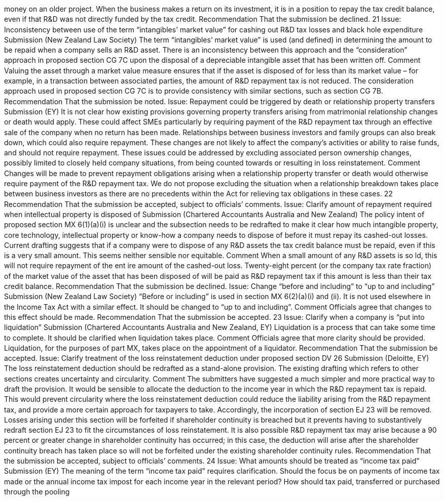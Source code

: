 money on an older project. When the business makes a return on its investment, it is in a position to repay the tax credit balance, even if that R&D was not directly funded by the tax credit. Recommendation That the submission be declined. 21 Issue: Inconsistency between use of the term “intangibles’ market value” for cashing out R&D tax losses and black hole expenditure Submission (New Zealand Law Society) The term “intangibles’ market value” is used (and defined) in determining the amount to be repaid when a company sells an R&D asset. There is an inconsistency between this approach and the “consideration” approach in proposed section CG 7C upon the disposal of a depreciable intangible asset that has been written off. Comment Valuing the asset through a market value measure ensures that if the asset is disposed of for less than its market value – for example, in a transaction between associated parties, the amount of R&D repayment tax is not reduced. The consideration approach used in proposed section CG 7C is to provide consistency with similar sections, such as section CG 7B. Recommendation That the submission be noted. Issue: Repayment could be triggered by death or relationship property transfers Submission (EY) It is not clear how existing provisions governing property transfers arising from matrimonial relationship changes or death would apply. These could affect SMEs particularly by requiring payment of the R&D repayment tax through an effective sale of the company when no return has been made. Relationships between business investors and family groups can also break down, which could also require repayment. These changes are not likely to affect the company’s activities or ability to raise funds, and should not require repayment. These issues could be addressed by excluding associated person ownership changes, possibly limited to closely held company situations, from being counted towards or resulting in loss reinstatement. Comment Changes will be made to prevent repayment obligations arising when a relationship property transfer or death would otherwise require payment of the R&D repayment tax. We do not propose excluding the situation when a relationship breakdown takes place between business investors as there are no precedents within the Act for relieving tax obligations in these cases. 22 Recommendation That the submission be accepted, subject to officials’ comments. Issue: Clarify amount of repayment required when intellectual property is disposed of Submission (Chartered Accountants Australia and New Zealand) The policy intent of proposed section MX 6(1)(a)(i) is unclear and the subsection needs to be redrafted to make it clear how much intangible property, core technology, intellectual property or know-how a company needs to dispose of before it must repay its cashed-out losses. Current drafting suggests that if a company were to dispose of any R&D assets the tax credit balance must be repaid, even if this is a very small amount. This seems neither sensible nor equitable. Comment When a small amount of any R&D assets is so ld, this will not require repayment of the ent ire amount of the cashed-out loss. Twenty-eight percent (or the company tax rate fraction) of the market value of the asset that has been disposed of will be paid as R&D repayment tax if this amount is less than their tax credit balance. Recommendation That the submission be declined. Issue: Change “before and including” to “up to and including” Submission (New Zealand Law Society) “Before or including” is used in section MX 6(2)(a)(i) and (ii). It is not used elsewhere in the Income Tax Act with a similar effect. It should be changed to “up to and including”. Comment Officials agree that changes to this effect should be made. Recommendation That the submission be accepted. 23 Issue: Clarify when a company is “put into liquidation” Submission (Chartered Accountants Australia and New Zealand, EY) Liquidation is a process that can take some time to complete. It should be clarified when liquidation takes place. Comment Officials agree that more clarity should be provided. Liquidation, for the purposes of part MX, takes place on the appointment of a liquidator. Recommendation That the submission be accepted. Issue: Clarify treatment of the loss reinstatement deduction under proposed section DV 26 Submission (Deloitte, EY) The loss reinstatement deduction should be redrafted as a stand-alone provision. The existing drafting which refers to other sections creates uncertainty and circularity. Comment The submitters have suggested a much simpler and more practical way to draft the provision. It would be sensible to allocate the deduction to the income year in which the R&D repayment tax is repaid. This would prevent circularity where the loss reinstatement deduction could reduce the liability arising from the R&D repayment tax, and provide a more certain approach for taxpayers to take. Accordingly, the incorporation of section EJ 23 will be removed. Losses arising under this section will be forfeited if shareholder continuity is breached but it prevents having to substantively redraft section EJ 23 to fit the circumstances of loss reinstatement. It is also possible R&D repayment tax may arise because a 90 percent or greater change in shareholder continuity has occurred; in this case, the deduction will arise after the shareholder continuity breach has taken place so will not be forfeited under the existing shareholder continuity rules. Recommendation That the submission be accepted, subject to officials’ comments. 24 Issue: What amounts should be treated as “income tax paid” Submission (EY) The meaning of the term “income tax paid” requires clarification. Should the focus be on payments of income tax made or the annual income tax impost for each income year in the relevant period? How should tax paid, transferred or purchased through the pooling